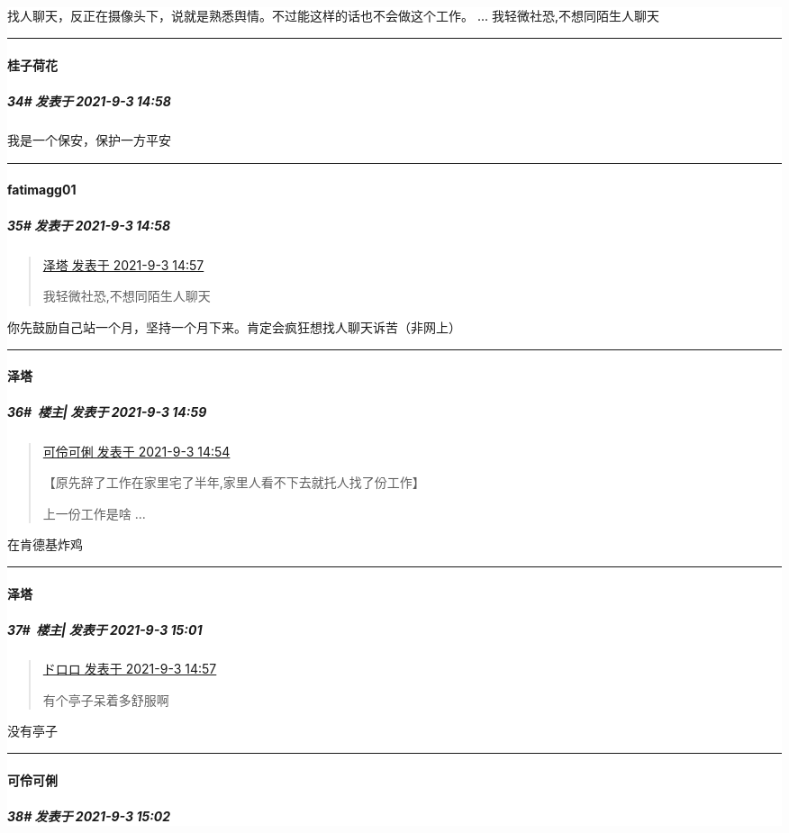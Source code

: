 找人聊天，反正在摄像头下，说就是熟悉舆情。不过能这样的话也不会做这个工作。 ...</blockquote>
我轻微社恐,不想同陌生人聊天


*****

####  桂子荷花  
##### 34#       发表于 2021-9-3 14:58


我是一个保安，保护一方平安


*****

####  fatimagg01  
##### 35#       发表于 2021-9-3 14:58


<blockquote><a href="httphttps://bbs.saraba1st.com/2b/forum.php?mod=redirect&amp;goto=findpost&amp;pid=52608151&amp;ptid=2024323" target="_blank">泽塔 发表于 2021-9-3 14:57</a>

我轻微社恐,不想同陌生人聊天</blockquote>
你先鼓励自己站一个月，坚持一个月下来。肯定会疯狂想找人聊天诉苦（非网上）


*****

####  泽塔  
##### 36#         楼主| 发表于 2021-9-3 14:59


<blockquote><a href="httphttps://bbs.saraba1st.com/2b/forum.php?mod=redirect&amp;goto=findpost&amp;pid=52608118&amp;ptid=2024323" target="_blank">可伶可俐 发表于 2021-9-3 14:54</a>

【原先辞了工作在家里宅了半年,家里人看不下去就托人找了份工作】

上一份工作是啥 ...</blockquote>
在肯德基炸鸡


*****

####  泽塔  
##### 37#         楼主| 发表于 2021-9-3 15:01


<blockquote><a href="httphttps://bbs.saraba1st.com/2b/forum.php?mod=redirect&amp;goto=findpost&amp;pid=52608150&amp;ptid=2024323" target="_blank">ドロロ 发表于 2021-9-3 14:57</a>

有个亭子呆着多舒服啊</blockquote>
没有亭子


*****

####  可伶可俐  
##### 38#       发表于 2021-9-3 15:02
